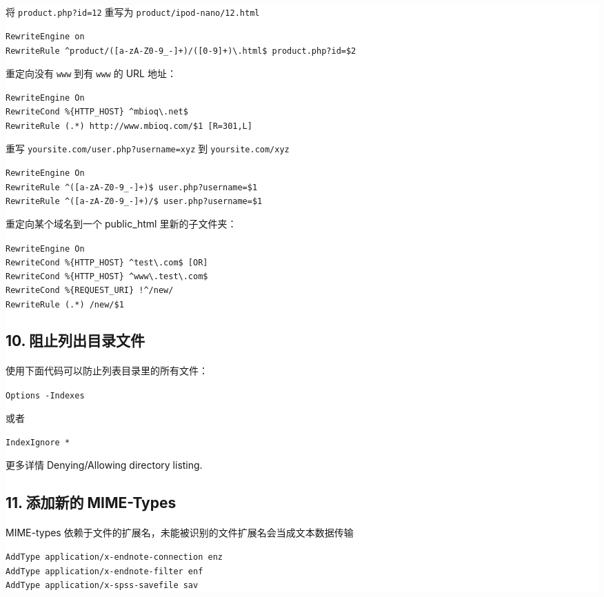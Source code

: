 将 `product.php?id=12` 重写为 `product/ipod-nano/12.html`

``` 
RewriteEngine on
RewriteRule ^product/([a-zA-Z0-9_-]+)/([0-9]+)\.html$ product.php?id=$2
```

重定向没有 `www` 到有 `www` 的 URL 地址：

``` xml
RewriteEngine On
RewriteCond %{HTTP_HOST} ^mbioq\.net$
RewriteRule (.*) http://www.mbioq.com/$1 [R=301,L]
```

重写 `yoursite.com/user.php?username=xyz` 到 `yoursite.com/xyz`

``` 
RewriteEngine On
RewriteRule ^([a-zA-Z0-9_-]+)$ user.php?username=$1
RewriteRule ^([a-zA-Z0-9_-]+)/$ user.php?username=$1
```

重定向某个域名到一个 public_html 里新的子文件夹：

``` 
RewriteEngine On
RewriteCond %{HTTP_HOST} ^test\.com$ [OR]
RewriteCond %{HTTP_HOST} ^www\.test\.com$
RewriteCond %{REQUEST_URI} !^/new/
RewriteRule (.*) /new/$1
```

## 10. 阻止列出目录文件

使用下面代码可以防止列表目录里的所有文件：

``` xml
Options -Indexes
```

或者

``` xml
IndexIgnore *
```

更多详情 Denying/Allowing directory listing.

## 11. 添加新的 MIME-Types

MIME-types 依赖于文件的扩展名，未能被识别的文件扩展名会当成文本数据传输

``` xml
AddType application/x-endnote-connection enz
AddType application/x-endnote-filter enf
AddType application/x-spss-savefile sav
```

